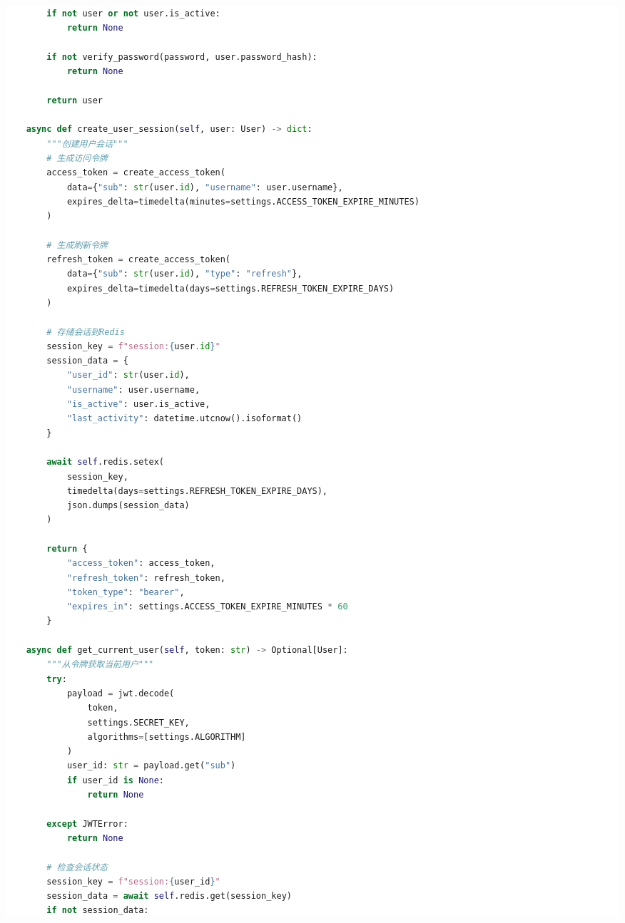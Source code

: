 ```python
        if not user or not user.is_active:
            return None
        
        if not verify_password(password, user.password_hash):
            return None
        
        return user

    async def create_user_session(self, user: User) -> dict:
        """创建用户会话"""
        # 生成访问令牌
        access_token = create_access_token(
            data={"sub": str(user.id), "username": user.username},
            expires_delta=timedelta(minutes=settings.ACCESS_TOKEN_EXPIRE_MINUTES)
        )
        
        # 生成刷新令牌
        refresh_token = create_access_token(
            data={"sub": str(user.id), "type": "refresh"},
            expires_delta=timedelta(days=settings.REFRESH_TOKEN_EXPIRE_DAYS)
        )
        
        # 存储会话到Redis
        session_key = f"session:{user.id}"
        session_data = {
            "user_id": str(user.id),
            "username": user.username,
            "is_active": user.is_active,
            "last_activity": datetime.utcnow().isoformat()
        }
        
        await self.redis.setex(
            session_key,
            timedelta(days=settings.REFRESH_TOKEN_EXPIRE_DAYS),
            json.dumps(session_data)
        )
        
        return {
            "access_token": access_token,
            "refresh_token": refresh_token,
            "token_type": "bearer",
            "expires_in": settings.ACCESS_TOKEN_EXPIRE_MINUTES * 60
        }

    async def get_current_user(self, token: str) -> Optional[User]:
        """从令牌获取当前用户"""
        try:
            payload = jwt.decode(
                token, 
                settings.SECRET_KEY, 
                algorithms=[settings.ALGORITHM]
            )
            user_id: str = payload.get("sub")
            if user_id is None:
                return None
                
        except JWTError:
            return None
        
        # 检查会话状态
        session_key = f"session:{user_id}"
        session_data = await self.redis.get(session_key)
        if not session_data:
```